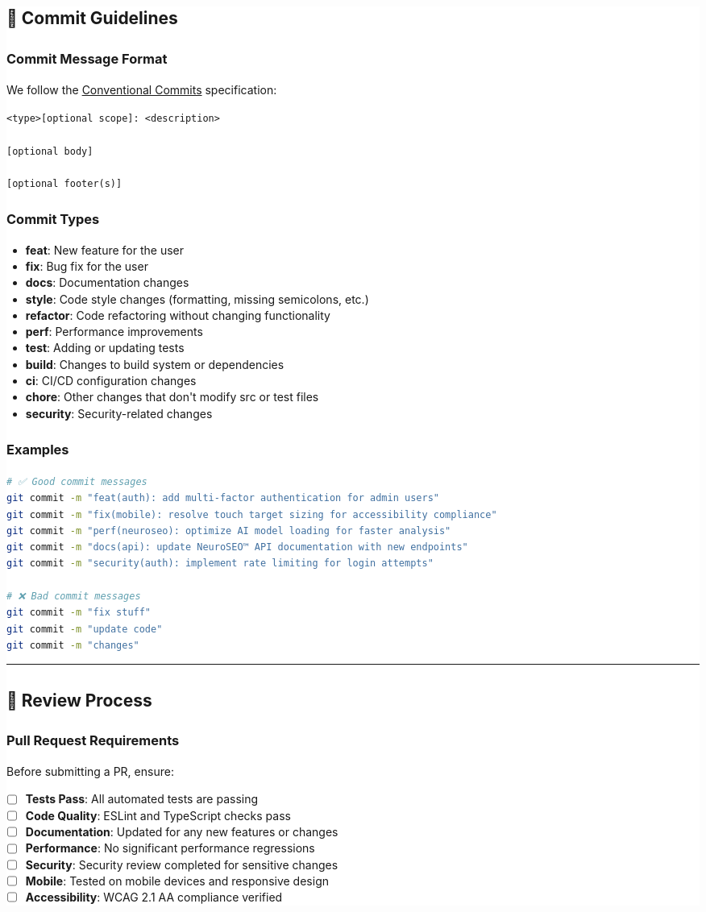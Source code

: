 
## 📝 Commit Guidelines

### **Commit Message Format**
We follow the [Conventional Commits](https://www.conventionalcommits.org/) specification:

```
<type>[optional scope]: <description>

[optional body]

[optional footer(s)]
```

### **Commit Types**
- **feat**: New feature for the user
- **fix**: Bug fix for the user
- **docs**: Documentation changes
- **style**: Code style changes (formatting, missing semicolons, etc.)
- **refactor**: Code refactoring without changing functionality
- **perf**: Performance improvements
- **test**: Adding or updating tests
- **build**: Changes to build system or dependencies
- **ci**: CI/CD configuration changes
- **chore**: Other changes that don't modify src or test files
- **security**: Security-related changes

### **Examples**
```bash
# ✅ Good commit messages
git commit -m "feat(auth): add multi-factor authentication for admin users"
git commit -m "fix(mobile): resolve touch target sizing for accessibility compliance"
git commit -m "perf(neuroseo): optimize AI model loading for faster analysis"
git commit -m "docs(api): update NeuroSEO™ API documentation with new endpoints"
git commit -m "security(auth): implement rate limiting for login attempts"

# ❌ Bad commit messages
git commit -m "fix stuff"
git commit -m "update code"
git commit -m "changes"
```

---

## 👀 Review Process

### **Pull Request Requirements**
Before submitting a PR, ensure:

- [ ] **Tests Pass**: All automated tests are passing
- [ ] **Code Quality**: ESLint and TypeScript checks pass
- [ ] **Documentation**: Updated for any new features or changes
- [ ] **Performance**: No significant performance regressions
- [ ] **Security**: Security review completed for sensitive changes
- [ ] **Mobile**: Tested on mobile devices and responsive design
- [ ] **Accessibility**: WCAG 2.1 AA compliance verified
